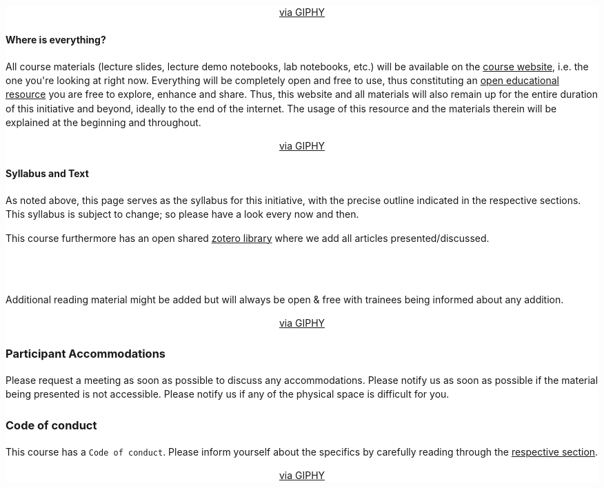 <p align="center"><iframe src="https://giphy.com/embed/CTX0ivSQbI78A" width="240" height="177" frameBorder="0" class="giphy-embed" allowFullScreen></iframe><p><p align="center"><a href="https://giphy.com/gifs/internet-computer-technology-CTX0ivSQbI78A">via GIPHY</a></p></p>

#### Where is everything?

All course materials (lecture slides, lecture demo notebooks, lab notebooks, etc.) will be available on the [course website](https://peerherholz.github.io/NU_T32_CBMG/index.html), i.e. the one you're looking at right now. Everything will be completely open and free to use, thus constituting an [open educational resource](https://en.wikipedia.org/wiki/Open_educational_resources) you are free to explore, enhance and share. Thus, this website and all materials will also remain up for the entire duration of this initiative and beyond, ideally to the end of the internet. The usage of this resource and the materials therein will be explained at the beginning and throughout.  

<p align="center"><iframe src="https://giphy.com/embed/c20UV66B7zCWA" width="240" height="155" frameBorder="0" class="giphy-embed" allowFullScreen></iframe><p><p align="center"><a href="https://giphy.com/gifs/superman-phone-looking-c20UV66B7zCWA">via GIPHY</a></p></p>

#### Syllabus and Text

As noted above, this page serves as the syllabus for this initiative, with the precise outline indicated in the respective sections. This syllabus is subject to change; so please have a look every now and then.

This course furthermore has an open shared [zotero library](https://www.zotero.org/groups/5704536/nu_t32_training_initiative) where we add all articles presented/discussed.

<iframe src="https://bibbase.org/show?bib=https%3A%2F%2Fbibbase.org%2Fzotero-group%2Fpeerherholz%2F5704536"  frameborder="0" width="700" height="370"></iframe>

</br>
</br>



Additional reading material might be added but will always be open & free with trainees being informed about any addition.

<p align="center"><iframe src="https://giphy.com/embed/9dFvgd4ID6ne0" width="240" height="135" frameBorder="0" class="giphy-embed" allowFullScreen></iframe><p><p align="center"><a href="https://giphy.com/gifs/community-nbc-ken-jeong-9dFvgd4ID6ne0">via GIPHY</a></p></p>


### Participant Accommodations

Please request a meeting as soon as possible to discuss any accommodations.
Please notify us as soon as possible if the material being presented is not accessible.
Please notify us if any of the physical space is difficult for you.

### Code of conduct

This course has a `Code of conduct`. Please inform yourself about the specifics by carefully reading through the [respective section](https://peerherholz.github.io/NU_T32_CBMG/CoC.html).

<p align="center"><iframe src="https://giphy.com/embed/l5s71uAp3CzKwxwkoZ" width="240" height="200" frameBorder="0" class="giphy-embed" allowFullScreen></iframe><p><p align="center"><a href="https://giphy.com/gifs/theoffice-nbc-the-office-tv-l5s71uAp3CzKwxwkoZ">via GIPHY</a></p></p>
